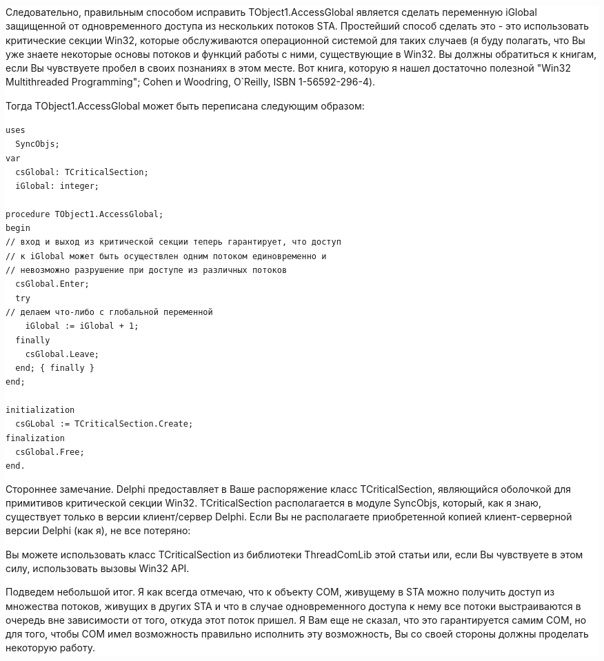 Следовательно, правильным способом исправить TObject1.AccessGlobal
является сделать переменную iGlobal защищенной от одновременного доступа
из нескольких потоков STA. Простейший способ сделать это - это
использовать критические секции Win32, которые обслуживаются
операционной системой для таких случаев (я буду полагать, что Вы уже
знаете некоторые основы потоков и функций работы с ними, существующие в
Win32. Вы должны обратиться к книгам, если Вы чувствуете пробел в своих
познаниях в этом месте. Вот книга, которую я нашел достаточно полезной
\"Win32 Multithreaded Programming\"; Cohen и Woodring, O\`Reilly, ISBN
1-56592-296-4).

Тогда TObject1.AccessGlobal может быть переписана следующим образом:

    uses
      SyncObjs;
    var
      csGlobal: TCriticalSection;
      iGlobal: integer;
     
    procedure TObject1.AccessGlobal;
    begin
    // вход и выход из критической секции теперь гарантирует, что доступ
    // к iGlobal может быть осуществлен одним потоком единовременно и
    // невозможно разрушение при доступе из различных потоков
      csGlobal.Enter;
      try
    // делаем что-либо с глобальной переменной
        iGlobal := iGlobal + 1;
      finally
        csGlobal.Leave;
      end; { finally }
    end;
     
    initialization
      csGLobal := TCriticalSection.Create;
    finalization
      csGlobal.Free;
    end.

Стороннее замечание. Delphi предоставляет в Ваше распоряжение класс
TCriticalSection, являющийся оболочкой для примитивов критической секции
Win32. TCriticalSection располагается в модуле SyncObjs, который, как я
знаю, существует только в версии клиент/сервер Delphi. Если Вы не
располагаете приобретенной копией клиент-серверной версии Delphi (как
я), не все потеряно:

Вы можете использовать класс TCriticalSection из библиотеки ThreadComLib
этой статьи или, если Вы чувствуете в этом силу, использовать вызовы
Win32 API.

Подведем небольшой итог. Я как всегда отмечаю, что к объекту COM,
живущему в STA можно получить доступ из множества потоков, живущих в
других STA и что в случае одновременного доступа к нему все потоки
выстраиваются в очередь вне зависимости от того, откуда этот поток
пришел. Я Вам еще не сказал, что это гарантируется самим COM, но для
того, чтобы COM имел возможность правильно исполнить эту возможность, Вы
со своей стороны должны проделать некоторую работу.
